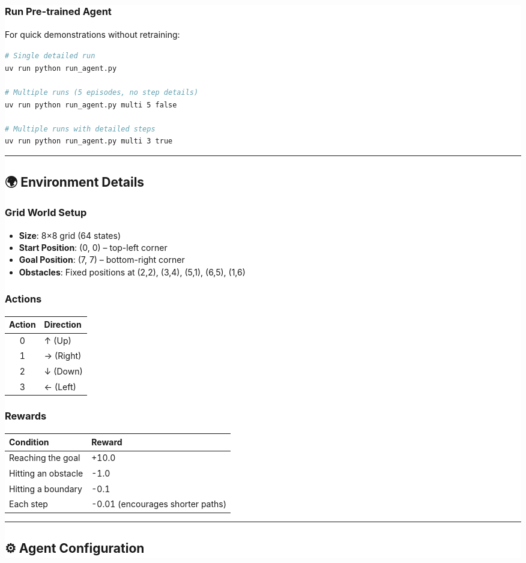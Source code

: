 ### Run Pre-trained Agent

For quick demonstrations without retraining:

```bash
# Single detailed run
uv run python run_agent.py

# Multiple runs (5 episodes, no step details)
uv run python run_agent.py multi 5 false

# Multiple runs with detailed steps
uv run python run_agent.py multi 3 true
```

---

## 🌍 Environment Details

### Grid World Setup
- **Size**: 8×8 grid (64 states)  
- **Start Position**: (0, 0) – top-left corner  
- **Goal Position**: (7, 7) – bottom-right corner  
- **Obstacles**: Fixed positions at (2,2), (3,4), (5,1), (6,5), (1,6)

### Actions
| Action | Direction |
|:--:|:--|
| 0 | ↑ (Up) |
| 1 | → (Right) |
| 2 | ↓ (Down) |
| 3 | ← (Left) |

### Rewards
| Condition | Reward |
|:--|:--|
| Reaching the goal | +10.0 |
| Hitting an obstacle | -1.0 |
| Hitting a boundary | -0.1 |
| Each step | -0.01 (encourages shorter paths) |

---

## ⚙️ Agent Configuration
